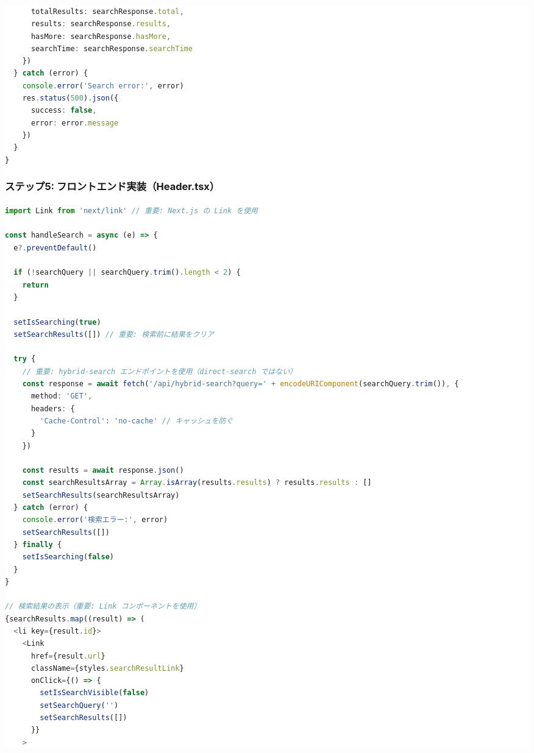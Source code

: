 ```typescript
      totalResults: searchResponse.total,
      results: searchResponse.results,
      hasMore: searchResponse.hasMore,
      searchTime: searchResponse.searchTime
    })
  } catch (error) {
    console.error('Search error:', error)
    res.status(500).json({ 
      success: false,
      error: error.message
    })
  }
}
```

### ステップ5: フロントエンド実装（Header.tsx）

```typescript
import Link from 'next/link' // 重要: Next.js の Link を使用

const handleSearch = async (e) => {
  e?.preventDefault()
  
  if (!searchQuery || searchQuery.trim().length < 2) {
    return
  }
  
  setIsSearching(true)
  setSearchResults([]) // 重要: 検索前に結果をクリア
  
  try {
    // 重要: hybrid-search エンドポイントを使用（direct-search ではない）
    const response = await fetch('/api/hybrid-search?query=' + encodeURIComponent(searchQuery.trim()), {
      method: 'GET',
      headers: {
        'Cache-Control': 'no-cache' // キャッシュを防ぐ
      }
    })
    
    const results = await response.json()
    const searchResultsArray = Array.isArray(results.results) ? results.results : []
    setSearchResults(searchResultsArray)
  } catch (error) {
    console.error('検索エラー:', error)
    setSearchResults([])
  } finally {
    setIsSearching(false)
  }
}

// 検索結果の表示（重要: Link コンポーネントを使用）
{searchResults.map((result) => (
  <li key={result.id}>
    <Link 
      href={result.url}
      className={styles.searchResultLink}
      onClick={() => {
        setIsSearchVisible(false)
        setSearchQuery('')
        setSearchResults([])
      }}
    >
```
